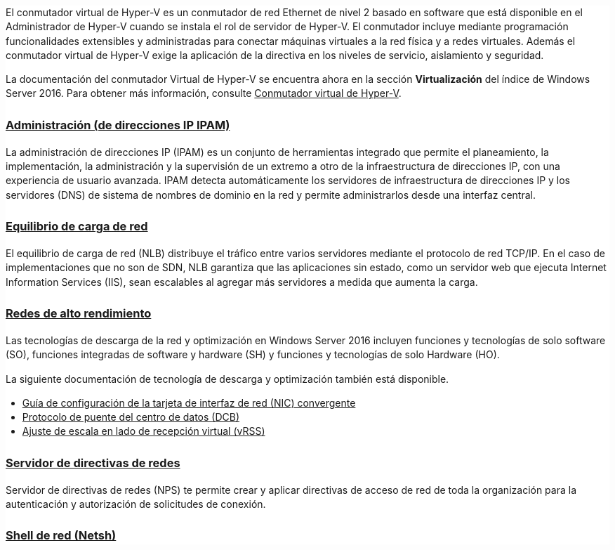 El conmutador virtual de Hyper-V es un conmutador de red Ethernet de nivel 2 basado en software que está disponible en el Administrador de Hyper-V cuando se instala el rol de servidor de Hyper-V. El conmutador incluye mediante programación funcionalidades extensibles y administradas para conectar máquinas virtuales a la red física y a redes virtuales. Además el conmutador virtual de Hyper-V exige la aplicación de la directiva en los niveles de servicio, aislamiento y seguridad. 

La documentación del conmutador Virtual de Hyper-V se encuentra ahora en la sección **Virtualización** del índice de Windows Server 2016. Para obtener más información, consulte [Conmutador virtual de Hyper-V](../virtualization/hyper-v-virtual-switch/Hyper-V-Virtual-Switch.md).

### <a name="ip-address-management-40ipam41technologiesipamipam-topmd"></a>[Administración &#40;de direcciones IP IPAM&#41;](technologies/ipam/ipam-top.md)

La administración de direcciones IP \(IPAM\) es un conjunto de herramientas integrado que permite el planeamiento, la implementación, la administración y la supervisión de un extremo a otro de la infraestructura de direcciones IP, con una experiencia de usuario avanzada. IPAM detecta automáticamente los servidores de infraestructura de direcciones IP y los servidores \(DNS\) de sistema de nombres de dominio en la red y permite administrarlos desde una interfaz central.

### <a name="network-load-balancingtechnologiesnetwork-load-balancingmd"></a>[Equilibrio de carga de red](technologies/Network-Load-Balancing.md)

El equilibrio de carga de red \(NLB\) distribuye el tráfico entre varios servidores mediante el protocolo de red TCP/IP. En el caso de implementaciones que no son de SDN, NLB garantiza que las aplicaciones sin estado, como un servidor web que ejecuta Internet Information Services \(IIS\), sean escalables al agregar más servidores a medida que aumenta la carga.

### <a name="high-performance-networkingtechnologieshpnhpn-topmd"></a>[Redes de alto rendimiento](technologies/hpn/hpn-top.md)

Las tecnologías de descarga de la red y optimización en Windows Server 2016 incluyen funciones y tecnologías de solo software (SO), funciones integradas de software y hardware (SH) y funciones y tecnologías de solo Hardware (HO).

La siguiente documentación de tecnología de descarga y optimización también está disponible.

- [Guía de configuración de la tarjeta de interfaz de red (NIC) convergente](technologies/conv-nic/cnic-top.md)
- [Protocolo de puente del centro de datos (DCB)](technologies/dcb/dcb-top.md)
- [Ajuste de escala en lado de recepción virtual (vRSS)](technologies/vrss/vrss-top.md)


### <a name="network-policy-servertechnologiesnpsnps-topmd"></a>[Servidor de directivas de redes](technologies/nps/nps-top.md)

Servidor de directivas de redes (NPS) te permite crear y aplicar directivas de acceso de red de toda la organización para la autenticación y autorización de solicitudes de conexión.

### <a name="network-shell-netshtechnologiesnetshnetshmd"></a>[Shell de red (Netsh)](technologies/netsh/netsh.md)
